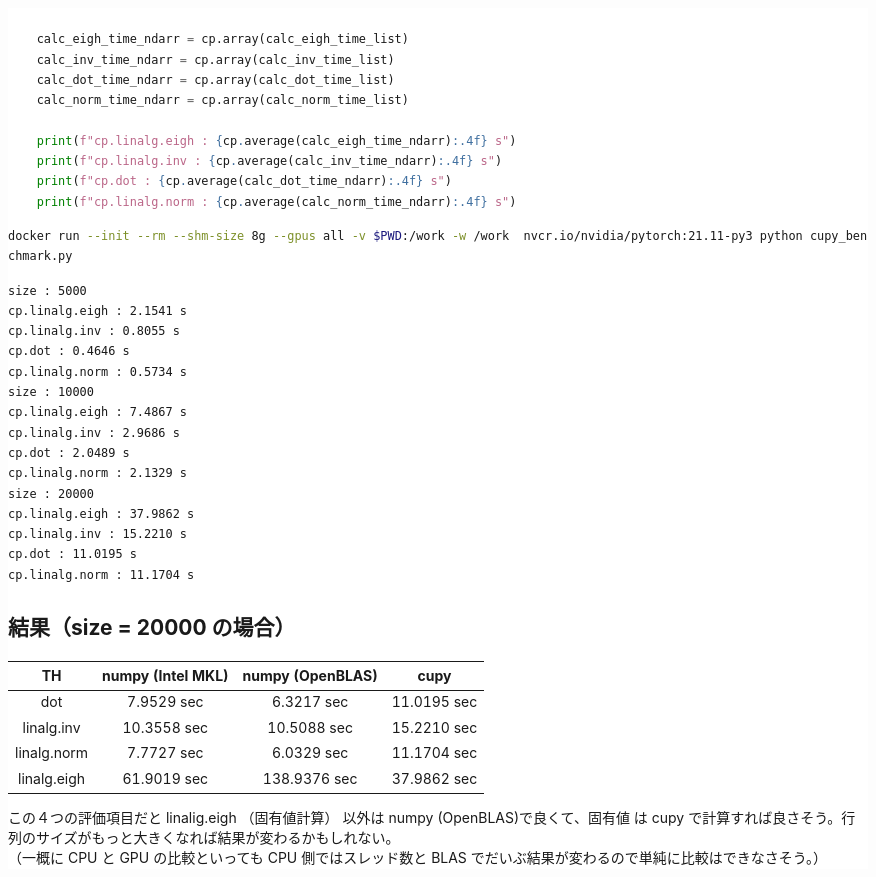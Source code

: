 ```python

    calc_eigh_time_ndarr = cp.array(calc_eigh_time_list)
    calc_inv_time_ndarr = cp.array(calc_inv_time_list)
    calc_dot_time_ndarr = cp.array(calc_dot_time_list)
    calc_norm_time_ndarr = cp.array(calc_norm_time_list)

    print(f"cp.linalg.eigh : {cp.average(calc_eigh_time_ndarr):.4f} s")
    print(f"cp.linalg.inv : {cp.average(calc_inv_time_ndarr):.4f} s")
    print(f"cp.dot : {cp.average(calc_dot_time_ndarr):.4f} s")
    print(f"cp.linalg.norm : {cp.average(calc_norm_time_ndarr):.4f} s")
```

```bash
docker run --init --rm --shm-size 8g --gpus all -v $PWD:/work -w /work  nvcr.io/nvidia/pytorch:21.11-py3 python cupy_benchmark.py
```

```
size : 5000
cp.linalg.eigh : 2.1541 s
cp.linalg.inv : 0.8055 s
cp.dot : 0.4646 s
cp.linalg.norm : 0.5734 s
size : 10000
cp.linalg.eigh : 7.4867 s
cp.linalg.inv : 2.9686 s
cp.dot : 2.0489 s
cp.linalg.norm : 2.1329 s
size : 20000
cp.linalg.eigh : 37.9862 s
cp.linalg.inv : 15.2210 s
cp.dot : 11.0195 s
cp.linalg.norm : 11.1704 s
```

## 結果（size = 20000 の場合）

<div align="center">

|     TH      | numpy (Intel MKL) | numpy (OpenBLAS) |    cupy     |
| :---------: | :---------------: | :--------------: | :---------: |
|     dot     |    7.9529 sec     |    6.3217 sec    | 11.0195 sec |
| linalg.inv  |    10.3558 sec    |   10.5088 sec    | 15.2210 sec |
| linalg.norm |    7.7727 sec     |    6.0329 sec    | 11.1704 sec |
| linalg.eigh |    61.9019 sec    |   138.9376 sec   | 37.9862 sec |

</div>

この４つの評価項目だと linalig.eigh （固有値計算） 以外は numpy (OpenBLAS)で良くて、固有値 は cupy で計算すれば良さそう。行列のサイズがもっと大きくなれば結果が変わるかもしれない。<br>
（一概に CPU と GPU の比較といっても CPU 側ではスレッド数と BLAS でだいぶ結果が変わるので単純に比較はできなさそう。）
